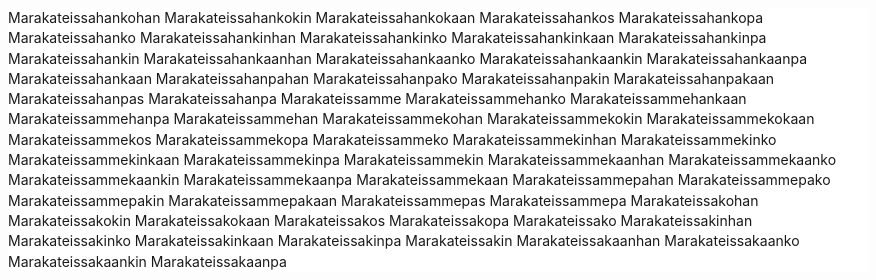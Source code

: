 Marakateissahankohan
Marakateissahankokin
Marakateissahankokaan
Marakateissahankos
Marakateissahankopa
Marakateissahanko
Marakateissahankinhan
Marakateissahankinko
Marakateissahankinkaan
Marakateissahankinpa
Marakateissahankin
Marakateissahankaanhan
Marakateissahankaanko
Marakateissahankaankin
Marakateissahankaanpa
Marakateissahankaan
Marakateissahanpahan
Marakateissahanpako
Marakateissahanpakin
Marakateissahanpakaan
Marakateissahanpas
Marakateissahanpa
Marakateissamme
Marakateissammehanko
Marakateissammehankaan
Marakateissammehanpa
Marakateissammehan
Marakateissammekohan
Marakateissammekokin
Marakateissammekokaan
Marakateissammekos
Marakateissammekopa
Marakateissammeko
Marakateissammekinhan
Marakateissammekinko
Marakateissammekinkaan
Marakateissammekinpa
Marakateissammekin
Marakateissammekaanhan
Marakateissammekaanko
Marakateissammekaankin
Marakateissammekaanpa
Marakateissammekaan
Marakateissammepahan
Marakateissammepako
Marakateissammepakin
Marakateissammepakaan
Marakateissammepas
Marakateissammepa
Marakateissakohan
Marakateissakokin
Marakateissakokaan
Marakateissakos
Marakateissakopa
Marakateissako
Marakateissakinhan
Marakateissakinko
Marakateissakinkaan
Marakateissakinpa
Marakateissakin
Marakateissakaanhan
Marakateissakaanko
Marakateissakaankin
Marakateissakaanpa